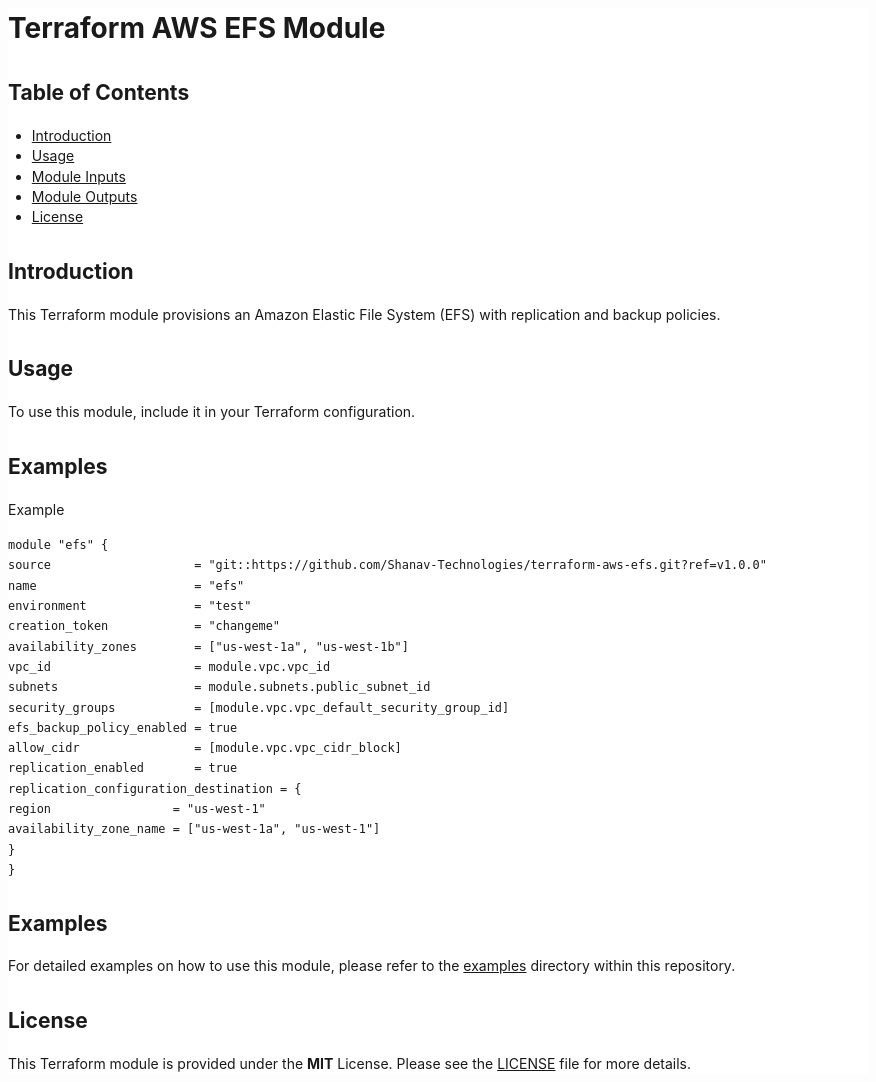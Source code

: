 # Terraform AWS EFS Module
## Table of Contents
- [Introduction](#introduction)
- [Usage](#usage)
- [Module Inputs](#module-inputs)
- [Module Outputs](#module-outputs)
- [License](#license)

## Introduction
This Terraform module provisions an Amazon Elastic File System (EFS) with replication and backup policies.

## Usage
To use this module, include it in your Terraform configuration.

## Examples
Example
```hcl
module "efs" {
source                    = "git::https://github.com/Shanav-Technologies/terraform-aws-efs.git?ref=v1.0.0"
name                      = "efs"
environment               = "test"
creation_token            = "changeme"
availability_zones        = ["us-west-1a", "us-west-1b"]
vpc_id                    = module.vpc.vpc_id
subnets                   = module.subnets.public_subnet_id
security_groups           = [module.vpc.vpc_default_security_group_id]
efs_backup_policy_enabled = true
allow_cidr                = [module.vpc.vpc_cidr_block]
replication_enabled       = true
replication_configuration_destination = {
region                 = "us-west-1"
availability_zone_name = ["us-west-1a", "us-west-1"]
}
}
```

## Examples
For detailed examples on how to use this module, please refer to the [examples](https://github.com/Shanav-Technologies/terraform-aws-efs/tree/master/_example) directory within this repository.

## License
This Terraform module is provided under the **MIT** License. Please see the [LICENSE](https://github.com/Shanav-Technologies/terraform-aws-efs/blob/master/LICENSE) file for more details.
